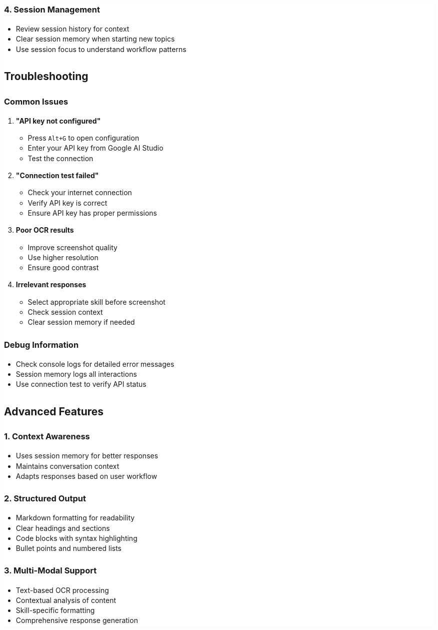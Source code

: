 ### 4. **Session Management**
- Review session history for context
- Clear session memory when starting new topics
- Use session focus to understand workflow patterns

## Troubleshooting

### Common Issues

1. **"API key not configured"**
   - Press `Alt+G` to open configuration
   - Enter your API key from Google AI Studio
   - Test the connection

2. **"Connection test failed"**
   - Check your internet connection
   - Verify API key is correct
   - Ensure API key has proper permissions

3. **Poor OCR results**
   - Improve screenshot quality
   - Use higher resolution
   - Ensure good contrast

4. **Irrelevant responses**
   - Select appropriate skill before screenshot
   - Check session context
   - Clear session memory if needed

### Debug Information
- Check console logs for detailed error messages
- Session memory logs all interactions
- Use connection test to verify API status

## Advanced Features

### 1. **Context Awareness**
- Uses session memory for better responses
- Maintains conversation context
- Adapts responses based on user workflow

### 2. **Structured Output**
- Markdown formatting for readability
- Clear headings and sections
- Code blocks with syntax highlighting
- Bullet points and numbered lists

### 3. **Multi-Modal Support**
- Text-based OCR processing
- Contextual analysis of content
- Skill-specific formatting
- Comprehensive response generation

